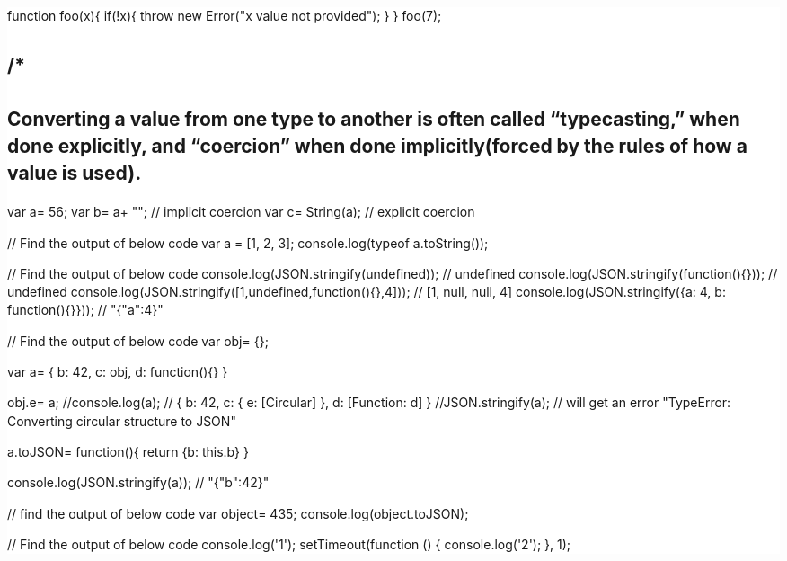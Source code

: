 function foo(x){
    if(!x){
        throw new Error("x value not provided");
    }
}
foo(7);

/*
--------------------------------------------------------------------------------------------------
 Converting a value from one type to another is often called “typecasting,” when done explicitly,
 and “coercion” when done implicitly(forced by the rules of how a value is used).
 -------------------------------------------------------------------------------------------------

 var a= 56;
 var b= a+ "";          // implicit coercion
 var c= String(a);      // explicit coercion


// Find the output of below code
var a = [1, 2, 3];
console.log(typeof a.toString());

// Find the output of below code
console.log(JSON.stringify(undefined));    // undefined
console.log(JSON.stringify(function(){}));    // undefined
console.log(JSON.stringify([1,undefined,function(){},4]));    // [1, null, null, 4]
console.log(JSON.stringify({a: 4, b: function(){}}));     // "{"a":4}"

// Find the output of below code
var obj= {};

var a= {
    b: 42,
    c: obj,
    d: function(){}
}

obj.e= a;
//console.log(a);  // { b: 42, c: { e: [Circular] }, d: [Function: d] }
//JSON.stringify(a);  // will get an error "TypeError: Converting circular structure to JSON"

a.toJSON= function(){
    return {b: this.b}
}

console.log(JSON.stringify(a)); // "{"b":42}"


// find the output of below code
var object= 435;
console.log(object.toJSON);

// Find the output of below code
console.log('1');
setTimeout(function () {
    console.log('2');
}, 1);
